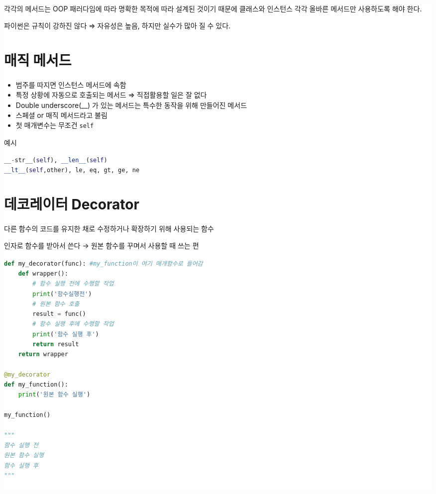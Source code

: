 각각의 메서드는 OOP 패러다임에 따라 명확한 목적에 따라 설계된 것이기 때문에 클래스와 인스턴스 각각 올바른 메서드만 사용하도록 해야 한다.


파이썬은 규칙이 강하진 않다 ⇒ 자유성은 높음, 하지만 실수가 많아 질 수 있다.


# 매직 메서드

- 범주를 따지면 인스턴스 메서드에 속함
- 특정 상황에 자동으로 호출되는 메서드 ⇒ 직접활용할 일은 잘 없다
- Double underscore(__) 가 있는 메서드는 특수한 동작을 위해 만들어진 메서드
- 스페셜 or 매직 메서드라고 불림
- 첫 매개변수는 무조건 `self`

예시 


```python
__-str__(self), __len__(self) 
__lt__(self,other), le, eq, gt, ge, ne
```


# 데코레이터 Decorator


다른 함수의 코드를 유지한 채로 수정하거나 확장하기 위해 사용되는 함수


인자로 함수를 받아서 쓴다 → 원본 함수를 꾸며서  사용할 때 쓰는 편


```python
def my_decorator(func): #my_function이 여기 매개함수로 들어감
    def wrapper():
        # 함수 실행 전에 수행할 작업
        print('함수실행전')
        # 원본 함수 호출
        result = func()
        # 함수 실행 후에 수행할 작업
        print('함수 실행 후')
        return result
    return wrapper

@my_decorator
def my_function():
    print('원본 함수 실행')

my_function()

"""
함수 실행 전
원본 함수 실행
함수 실행 후
"""
	
```
